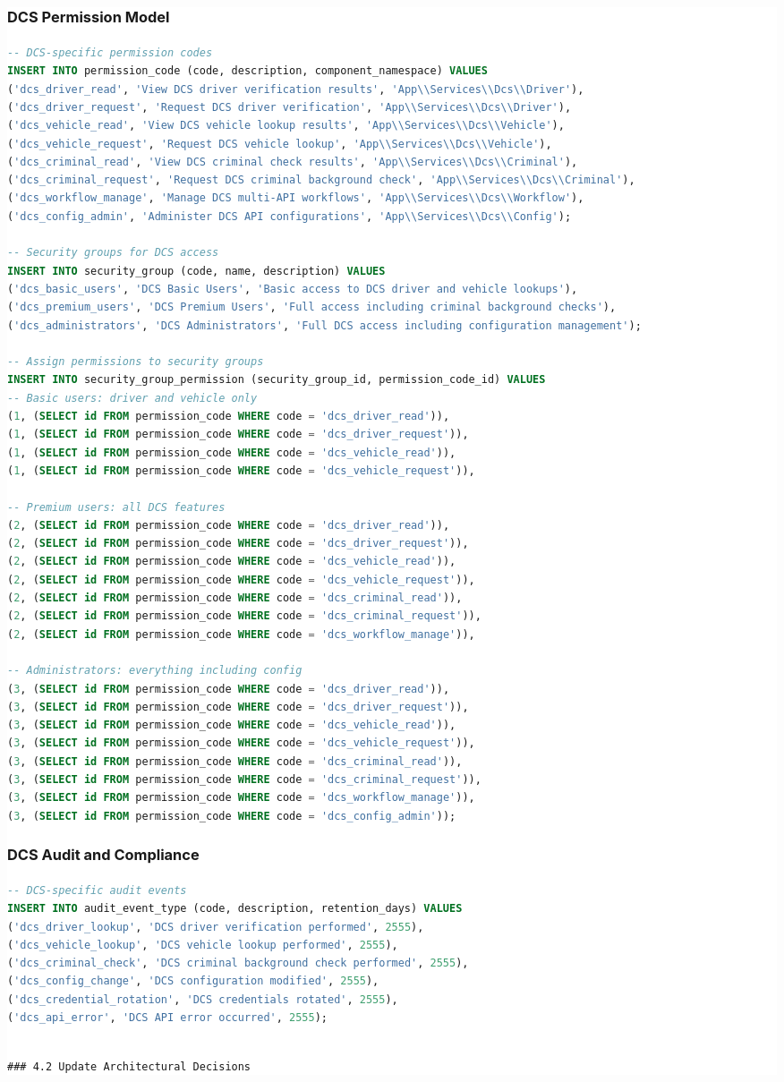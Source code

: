 ```
```

### DCS Permission Model
```sql
-- DCS-specific permission codes
INSERT INTO permission_code (code, description, component_namespace) VALUES
('dcs_driver_read', 'View DCS driver verification results', 'App\\Services\\Dcs\\Driver'),
('dcs_driver_request', 'Request DCS driver verification', 'App\\Services\\Dcs\\Driver'),
('dcs_vehicle_read', 'View DCS vehicle lookup results', 'App\\Services\\Dcs\\Vehicle'),
('dcs_vehicle_request', 'Request DCS vehicle lookup', 'App\\Services\\Dcs\\Vehicle'),
('dcs_criminal_read', 'View DCS criminal check results', 'App\\Services\\Dcs\\Criminal'),
('dcs_criminal_request', 'Request DCS criminal background check', 'App\\Services\\Dcs\\Criminal'),
('dcs_workflow_manage', 'Manage DCS multi-API workflows', 'App\\Services\\Dcs\\Workflow'),
('dcs_config_admin', 'Administer DCS API configurations', 'App\\Services\\Dcs\\Config');

-- Security groups for DCS access
INSERT INTO security_group (code, name, description) VALUES
('dcs_basic_users', 'DCS Basic Users', 'Basic access to DCS driver and vehicle lookups'),
('dcs_premium_users', 'DCS Premium Users', 'Full access including criminal background checks'),
('dcs_administrators', 'DCS Administrators', 'Full DCS access including configuration management');

-- Assign permissions to security groups
INSERT INTO security_group_permission (security_group_id, permission_code_id) VALUES
-- Basic users: driver and vehicle only
(1, (SELECT id FROM permission_code WHERE code = 'dcs_driver_read')),
(1, (SELECT id FROM permission_code WHERE code = 'dcs_driver_request')),
(1, (SELECT id FROM permission_code WHERE code = 'dcs_vehicle_read')),
(1, (SELECT id FROM permission_code WHERE code = 'dcs_vehicle_request')),

-- Premium users: all DCS features
(2, (SELECT id FROM permission_code WHERE code = 'dcs_driver_read')),
(2, (SELECT id FROM permission_code WHERE code = 'dcs_driver_request')),
(2, (SELECT id FROM permission_code WHERE code = 'dcs_vehicle_read')),
(2, (SELECT id FROM permission_code WHERE code = 'dcs_vehicle_request')),
(2, (SELECT id FROM permission_code WHERE code = 'dcs_criminal_read')),
(2, (SELECT id FROM permission_code WHERE code = 'dcs_criminal_request')),
(2, (SELECT id FROM permission_code WHERE code = 'dcs_workflow_manage')),

-- Administrators: everything including config
(3, (SELECT id FROM permission_code WHERE code = 'dcs_driver_read')),
(3, (SELECT id FROM permission_code WHERE code = 'dcs_driver_request')),
(3, (SELECT id FROM permission_code WHERE code = 'dcs_vehicle_read')),
(3, (SELECT id FROM permission_code WHERE code = 'dcs_vehicle_request')),
(3, (SELECT id FROM permission_code WHERE code = 'dcs_criminal_read')),
(3, (SELECT id FROM permission_code WHERE code = 'dcs_criminal_request')),
(3, (SELECT id FROM permission_code WHERE code = 'dcs_workflow_manage')),
(3, (SELECT id FROM permission_code WHERE code = 'dcs_config_admin'));
```

### DCS Audit and Compliance
```sql
-- DCS-specific audit events
INSERT INTO audit_event_type (code, description, retention_days) VALUES
('dcs_driver_lookup', 'DCS driver verification performed', 2555),
('dcs_vehicle_lookup', 'DCS vehicle lookup performed', 2555),
('dcs_criminal_check', 'DCS criminal background check performed', 2555),
('dcs_config_change', 'DCS configuration modified', 2555),
('dcs_credential_rotation', 'DCS credentials rotated', 2555),
('dcs_api_error', 'DCS API error occurred', 2555);
```
```

### 4.2 Update Architectural Decisions
```